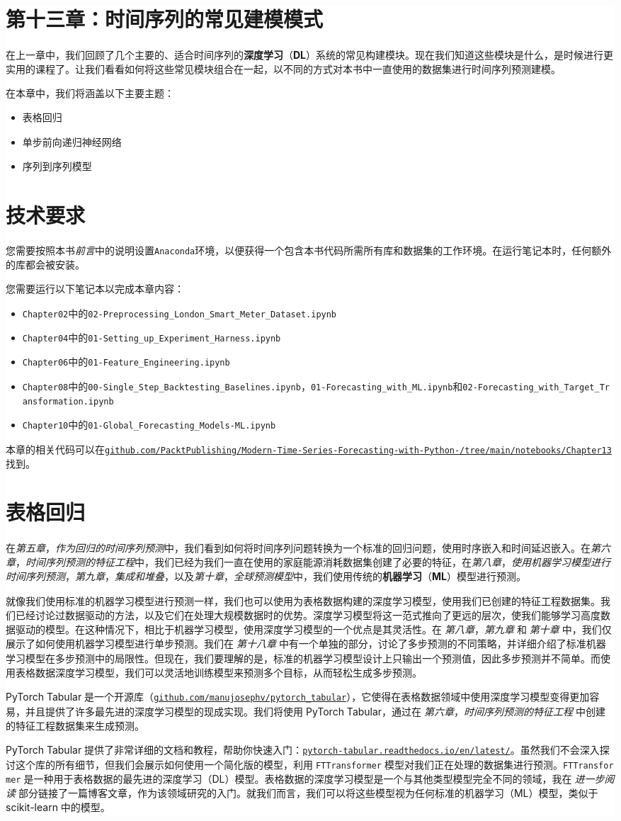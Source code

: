 

# 第十三章：时间序列的常见建模模式

在上一章中，我们回顾了几个主要的、适合时间序列的**深度学习**（**DL**）系统的常见构建模块。现在我们知道这些模块是什么，是时候进行更实用的课程了。让我们看看如何将这些常见模块组合在一起，以不同的方式对本书中一直使用的数据集进行时间序列预测建模。

在本章中，我们将涵盖以下主要主题：

+   表格回归

+   单步前向递归神经网络

+   序列到序列模型

# 技术要求

您需要按照本书*前言*中的说明设置`Anaconda`环境，以便获得一个包含本书代码所需所有库和数据集的工作环境。在运行笔记本时，任何额外的库都会被安装。

您需要运行以下笔记本以完成本章内容：

+   `Chapter02`中的`02-Preprocessing_London_Smart_Meter_Dataset.ipynb`

+   `Chapter04`中的`01-Setting_up_Experiment_Harness.ipynb`

+   `Chapter06`中的`01-Feature_Engineering.ipynb`

+   `Chapter08`中的`00-Single_Step_Backtesting_Baselines.ipynb`，`01-Forecasting_with_ML.ipynb`和`02-Forecasting_with_Target_Transformation.ipynb`

+   `Chapter10`中的`01-Global_Forecasting_Models-ML.ipynb`

本章的相关代码可以在[`github.com/PacktPublishing/Modern-Time-Series-Forecasting-with-Python-/tree/main/notebooks/Chapter13`](https://github.com/PacktPublishing/Modern-Time-Series-Forecasting-with-Python-/tree/main/notebooks/Chapter13)找到。

# 表格回归

在*第五章*，*作为回归的时间序列预测*中，我们看到如何将时间序列问题转换为一个标准的回归问题，使用时序嵌入和时间延迟嵌入。在*第六章*，*时间序列预测的特征工程*中，我们已经为我们一直在使用的家庭能源消耗数据集创建了必要的特征，在*第八章*，*使用机器学习模型进行时间序列预测*，*第九章*，*集成和堆叠*，以及*第十章*，*全球预测模型*中，我们使用传统的**机器学习**（**ML**）模型进行预测。

就像我们使用标准的机器学习模型进行预测一样，我们也可以使用为表格数据构建的深度学习模型，使用我们已创建的特征工程数据集。我们已经讨论过数据驱动的方法，以及它们在处理大规模数据时的优势。深度学习模型将这一范式推向了更远的层次，使我们能够学习高度数据驱动的模型。在这种情况下，相比于机器学习模型，使用深度学习模型的一个优点是其灵活性。在 *第八章*，*第九章* 和 *第十章* 中，我们仅展示了如何使用机器学习模型进行单步预测。我们在 *第十八章* 中有一个单独的部分，讨论了多步预测的不同策略，并详细介绍了标准机器学习模型在多步预测中的局限性。但现在，我们要理解的是，标准的机器学习模型设计上只输出一个预测值，因此多步预测并不简单。而使用表格数据深度学习模型，我们可以灵活地训练模型来预测多个目标，从而轻松生成多步预测。

PyTorch Tabular 是一个开源库（[`github.com/manujosephv/pytorch_tabular`](https://github.com/manujosephv/pytorch_tabular)），它使得在表格数据领域中使用深度学习模型变得更加容易，并且提供了许多最先进的深度学习模型的现成实现。我们将使用 PyTorch Tabular，通过在 *第六章*，*时间序列预测的特征工程* 中创建的特征工程数据集来生成预测。

PyTorch Tabular 提供了非常详细的文档和教程，帮助你快速入门：[`pytorch-tabular.readthedocs.io/en/latest/`](https://pytorch-tabular.readthedocs.io/en/latest/)。虽然我们不会深入探讨这个库的所有细节，但我们会展示如何使用一个简化版的模型，利用 `FTTransformer` 模型对我们正在处理的数据集进行预测。`FTTransformer` 是一种用于表格数据的最先进的深度学习（DL）模型。表格数据的深度学习模型是一个与其他类型模型完全不同的领域，我在 *进一步阅读* 部分链接了一篇博客文章，作为该领域研究的入门。就我们而言，我们可以将这些模型视为任何标准的机器学习（ML）模型，类似于 scikit-learn 中的模型。
